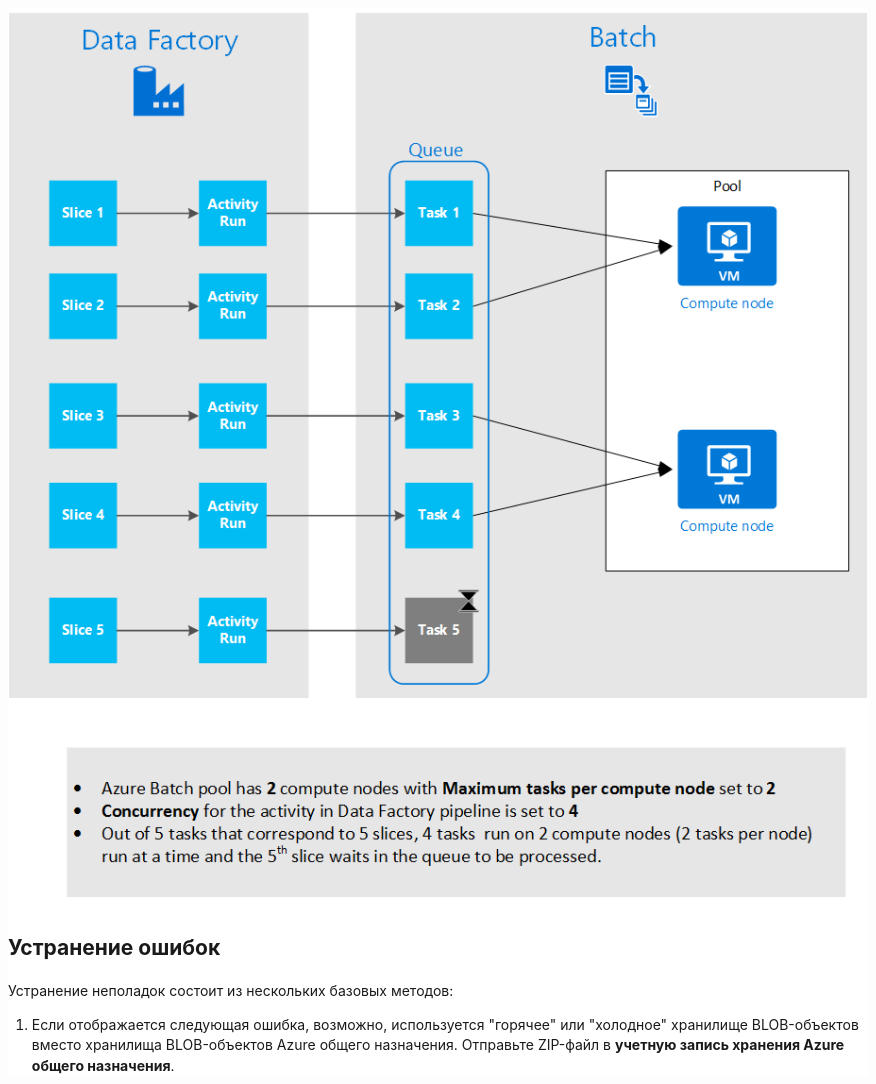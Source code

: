 ![Фабрика данных и пакетная служба](./media/data-factory-use-custom-activities/DataFactoryAndBatch.png)

## <a name="troubleshoot-failures"></a>Устранение ошибок
Устранение неполадок состоит из нескольких базовых методов:

1. Если отображается следующая ошибка, возможно, используется "горячее" или "холодное" хранилище BLOB-объектов вместо хранилища BLOB-объектов Azure общего назначения. Отправьте ZIP-файл в **учетную запись хранения Azure общего назначения**. 
 